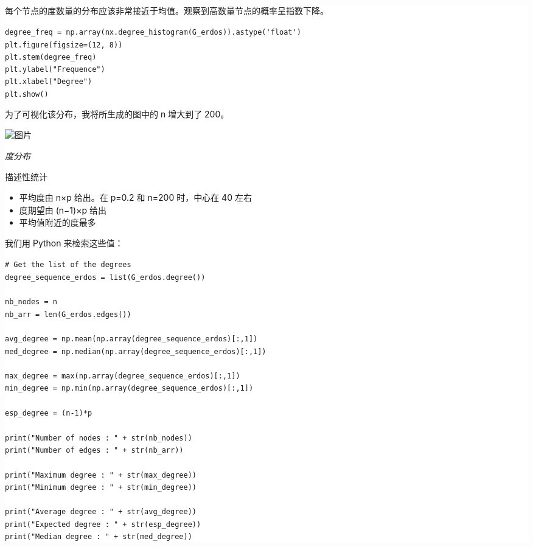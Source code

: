 每个节点的度数量的分布应该非常接近于均值。观察到高数量节点的概率呈指数下降。

```
degree_freq = np.array(nx.degree_histogram(G_erdos)).astype('float')
plt.figure(figsize=(12, 8))
plt.stem(degree_freq)
plt.ylabel("Frequence")
plt.xlabel("Degree")
plt.show()
```



为了可视化该分布，我将所生成的图中的 n 增大到了 200。

![图片](https://mmbiz.qpic.cn/mmbiz_png/KmXPKA19gW8zzqwrlf5iaXy8R2CHNTOaVUiaiazWibDr77wWjOibWmmJedTs3PMxp40pVFXAeQZPicMGmzH8soFzUPxg/640?wx_fmt=png&tp=wxpic&wxfrom=5&wx_lazy=1&wx_co=1)

*度分布*



描述性统计

- 平均度由 n×p 给出。在 p=0.2 和 n=200 时，中心在 40 左右
- 度期望由 (n−1)×p 给出
- 平均值附近的度最多



我们用 Python 来检索这些值：

```
# Get the list of the degrees
degree_sequence_erdos = list(G_erdos.degree())

nb_nodes = n
nb_arr = len(G_erdos.edges())

avg_degree = np.mean(np.array(degree_sequence_erdos)[:,1])
med_degree = np.median(np.array(degree_sequence_erdos)[:,1])

max_degree = max(np.array(degree_sequence_erdos)[:,1])
min_degree = np.min(np.array(degree_sequence_erdos)[:,1])

esp_degree = (n-1)*p

print("Number of nodes : " + str(nb_nodes))
print("Number of edges : " + str(nb_arr))

print("Maximum degree : " + str(max_degree))
print("Minimum degree : " + str(min_degree))

print("Average degree : " + str(avg_degree))
print("Expected degree : " + str(esp_degree))
print("Median degree : " + str(med_degree))
```

